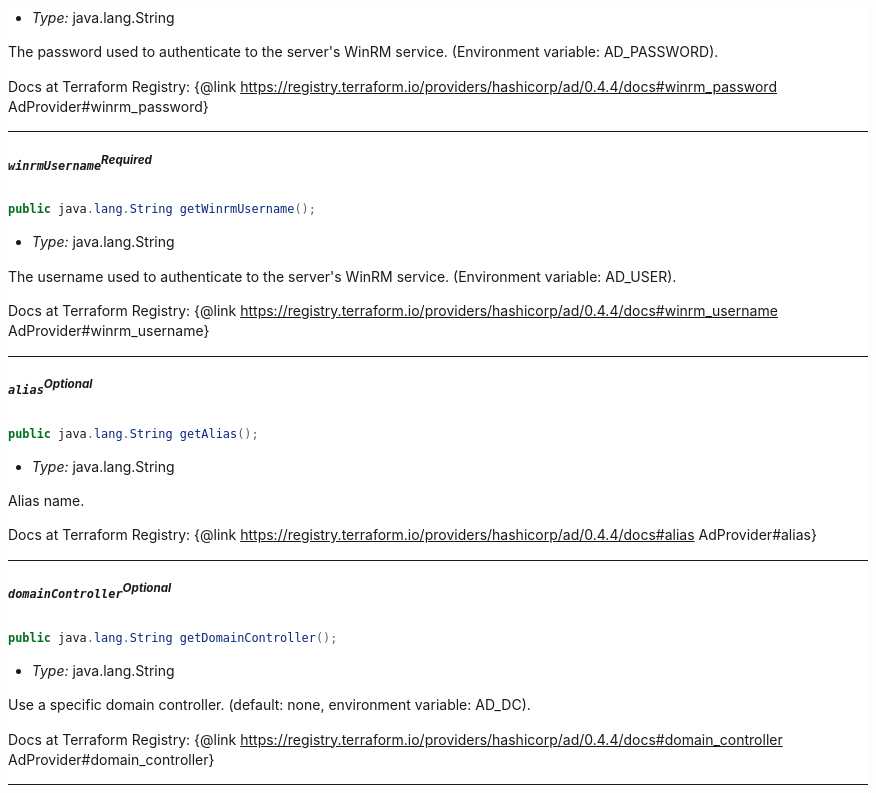 - *Type:* java.lang.String

The password used to authenticate to the server's WinRM service. (Environment variable: AD_PASSWORD).

Docs at Terraform Registry: {@link https://registry.terraform.io/providers/hashicorp/ad/0.4.4/docs#winrm_password AdProvider#winrm_password}

---

##### `winrmUsername`<sup>Required</sup> <a name="winrmUsername" id="@cdktf/provider-ad.provider.AdProviderConfig.property.winrmUsername"></a>

```java
public java.lang.String getWinrmUsername();
```

- *Type:* java.lang.String

The username used to authenticate to the server's WinRM service. (Environment variable: AD_USER).

Docs at Terraform Registry: {@link https://registry.terraform.io/providers/hashicorp/ad/0.4.4/docs#winrm_username AdProvider#winrm_username}

---

##### `alias`<sup>Optional</sup> <a name="alias" id="@cdktf/provider-ad.provider.AdProviderConfig.property.alias"></a>

```java
public java.lang.String getAlias();
```

- *Type:* java.lang.String

Alias name.

Docs at Terraform Registry: {@link https://registry.terraform.io/providers/hashicorp/ad/0.4.4/docs#alias AdProvider#alias}

---

##### `domainController`<sup>Optional</sup> <a name="domainController" id="@cdktf/provider-ad.provider.AdProviderConfig.property.domainController"></a>

```java
public java.lang.String getDomainController();
```

- *Type:* java.lang.String

Use a specific domain controller. (default: none, environment variable: AD_DC).

Docs at Terraform Registry: {@link https://registry.terraform.io/providers/hashicorp/ad/0.4.4/docs#domain_controller AdProvider#domain_controller}

---
